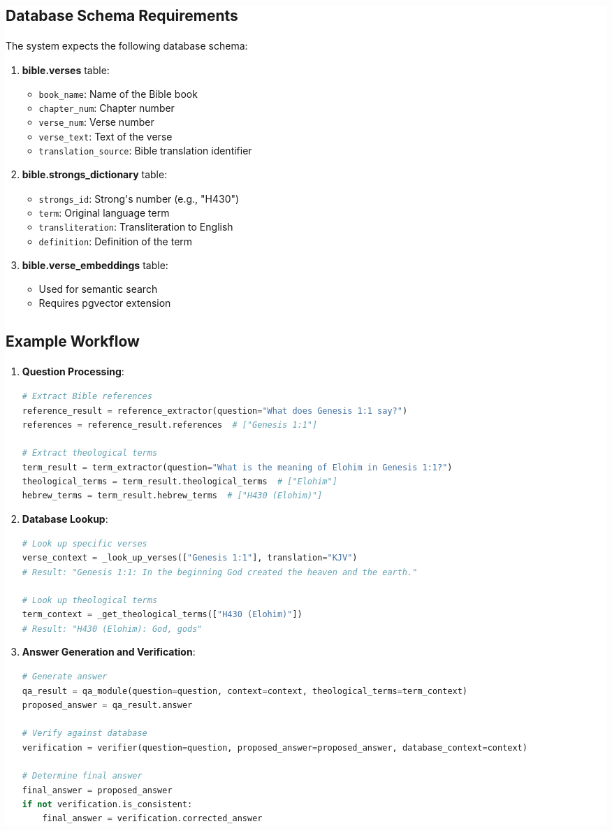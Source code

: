 ## Database Schema Requirements

The system expects the following database schema:

1. **bible.verses** table:
   - `book_name`: Name of the Bible book
   - `chapter_num`: Chapter number
   - `verse_num`: Verse number
   - `verse_text`: Text of the verse
   - `translation_source`: Bible translation identifier

2. **bible.strongs_dictionary** table:
   - `strongs_id`: Strong's number (e.g., "H430")
   - `term`: Original language term
   - `transliteration`: Transliteration to English
   - `definition`: Definition of the term

3. **bible.verse_embeddings** table:
   - Used for semantic search
   - Requires pgvector extension

## Example Workflow

1. **Question Processing**:
   ```python
   # Extract Bible references
   reference_result = reference_extractor(question="What does Genesis 1:1 say?")
   references = reference_result.references  # ["Genesis 1:1"]
   
   # Extract theological terms
   term_result = term_extractor(question="What is the meaning of Elohim in Genesis 1:1?")
   theological_terms = term_result.theological_terms  # ["Elohim"]
   hebrew_terms = term_result.hebrew_terms  # ["H430 (Elohim)"]
   ```

2. **Database Lookup**:
   ```python
   # Look up specific verses
   verse_context = _look_up_verses(["Genesis 1:1"], translation="KJV")
   # Result: "Genesis 1:1: In the beginning God created the heaven and the earth."
   
   # Look up theological terms
   term_context = _get_theological_terms(["H430 (Elohim)"])
   # Result: "H430 (Elohim): God, gods"
   ```

3. **Answer Generation and Verification**:
   ```python
   # Generate answer
   qa_result = qa_module(question=question, context=context, theological_terms=term_context)
   proposed_answer = qa_result.answer
   
   # Verify against database
   verification = verifier(question=question, proposed_answer=proposed_answer, database_context=context)
   
   # Determine final answer
   final_answer = proposed_answer
   if not verification.is_consistent:
       final_answer = verification.corrected_answer
   ```
